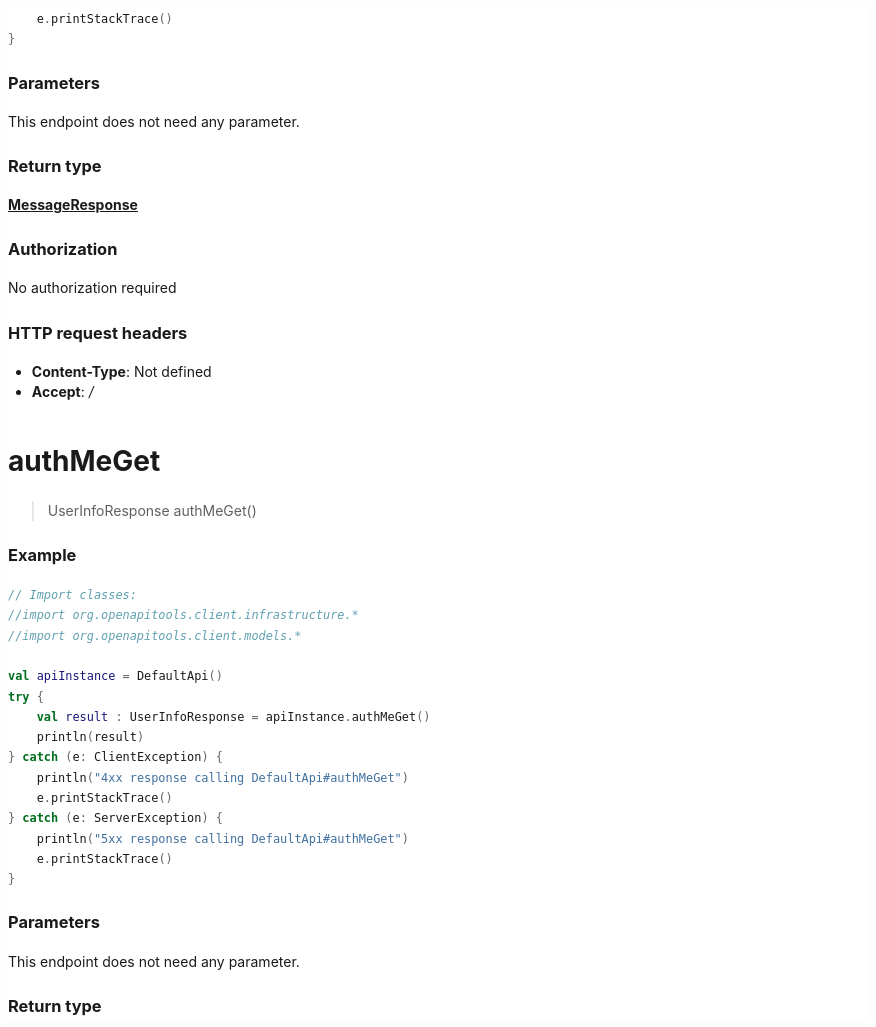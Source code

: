 ```kotlin
    e.printStackTrace()
}
```

### Parameters
This endpoint does not need any parameter.

### Return type

[**MessageResponse**](MessageResponse.md)

### Authorization

No authorization required

### HTTP request headers

 - **Content-Type**: Not defined
 - **Accept**: */*

<a id="authMeGet"></a>
# **authMeGet**
> UserInfoResponse authMeGet()





### Example
```kotlin
// Import classes:
//import org.openapitools.client.infrastructure.*
//import org.openapitools.client.models.*

val apiInstance = DefaultApi()
try {
    val result : UserInfoResponse = apiInstance.authMeGet()
    println(result)
} catch (e: ClientException) {
    println("4xx response calling DefaultApi#authMeGet")
    e.printStackTrace()
} catch (e: ServerException) {
    println("5xx response calling DefaultApi#authMeGet")
    e.printStackTrace()
}
```

### Parameters
This endpoint does not need any parameter.

### Return type
